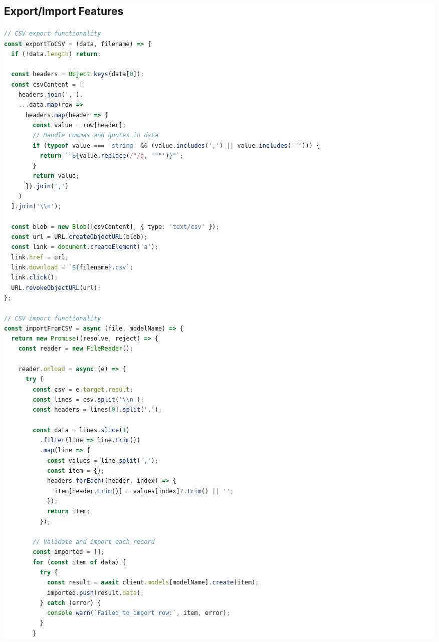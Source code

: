 ## Export/Import Features

```typescript
// CSV export functionality
const exportToCSV = (data, filename) => {
  if (!data.length) return;

  const headers = Object.keys(data[0]);
  const csvContent = [
    headers.join(','),
    ...data.map(row => 
      headers.map(header => {
        const value = row[header];
        // Handle commas and quotes in data
        if (typeof value === 'string' && (value.includes(',') || value.includes('"'))) {
          return `"${value.replace(/"/g, '""')}"`;
        }
        return value;
      }).join(',')
    )
  ].join('\\n');

  const blob = new Blob([csvContent], { type: 'text/csv' });
  const url = URL.createObjectURL(blob);
  const link = document.createElement('a');
  link.href = url;
  link.download = `${filename}.csv`;
  link.click();
  URL.revokeObjectURL(url);
};

// CSV import functionality
const importFromCSV = async (file, modelName) => {
  return new Promise((resolve, reject) => {
    const reader = new FileReader();
    
    reader.onload = async (e) => {
      try {
        const csv = e.target.result;
        const lines = csv.split('\\n');
        const headers = lines[0].split(',');
        
        const data = lines.slice(1)
          .filter(line => line.trim())
          .map(line => {
            const values = line.split(',');
            const item = {};
            headers.forEach((header, index) => {
              item[header.trim()] = values[index]?.trim() || '';
            });
            return item;
          });

        // Validate and import each record
        const imported = [];
        for (const item of data) {
          try {
            const result = await client.models[modelName].create(item);
            imported.push(result.data);
          } catch (error) {
            console.warn(`Failed to import row:`, item, error);
          }
        }
```